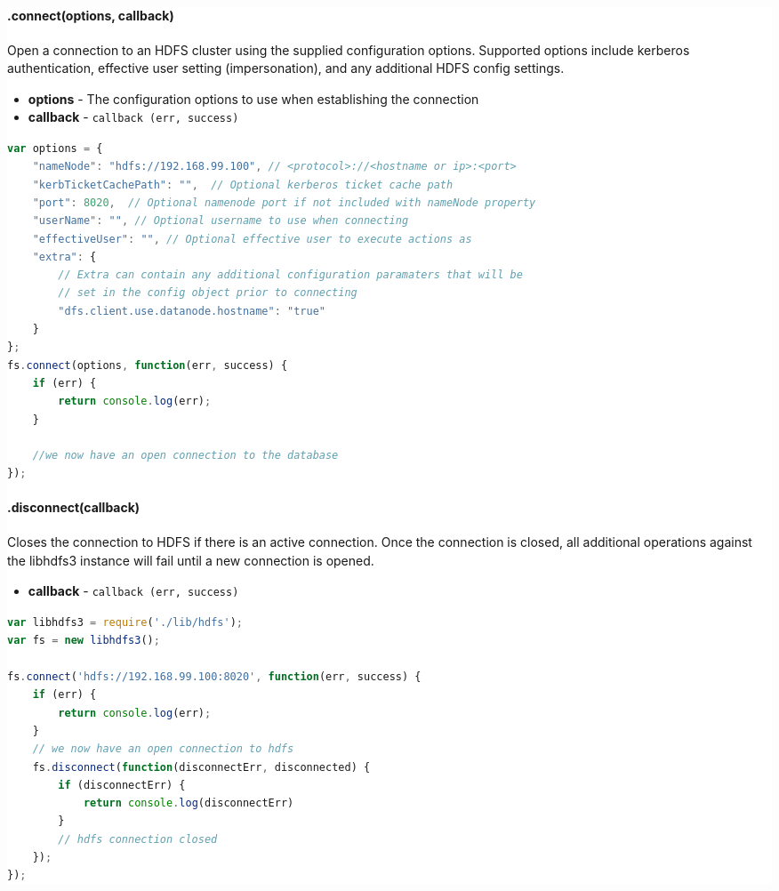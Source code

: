 #### .connect(options, callback)

Open a connection to an HDFS cluster using the supplied configuration options.
Supported options include kerberos authentication, effective user setting
(impersonation), and any additional HDFS config settings.

* **options** - The configuration options to use when establishing the connection
* **callback** - `callback (err, success)`

```javascript
var options = {
    "nameNode": "hdfs://192.168.99.100", // <protocol>://<hostname or ip>:<port>
    "kerbTicketCachePath": "",  // Optional kerberos ticket cache path
    "port": 8020,  // Optional namenode port if not included with nameNode property
    "userName": "", // Optional username to use when connecting
    "effectiveUser": "", // Optional effective user to execute actions as
    "extra": {
        // Extra can contain any additional configuration paramaters that will be
        // set in the config object prior to connecting
        "dfs.client.use.datanode.hostname": "true"
    }
};
fs.connect(options, function(err, success) {
    if (err) {
        return console.log(err);
    }

    //we now have an open connection to the database
});
```

#### .disconnect(callback)

Closes the connection to HDFS if there is an active connection. Once the connection
is closed, all additional operations against the libhdfs3 instance will fail until
a new connection is opened.

* **callback** - `callback (err, success)`

```javascript
var libhdfs3 = require('./lib/hdfs');
var fs = new libhdfs3();

fs.connect('hdfs://192.168.99.100:8020', function(err, success) {
    if (err) {
        return console.log(err);
    }
    // we now have an open connection to hdfs
    fs.disconnect(function(disconnectErr, disconnected) {
        if (disconnectErr) {
            return console.log(disconnectErr)
        }
        // hdfs connection closed
    });
});
```
